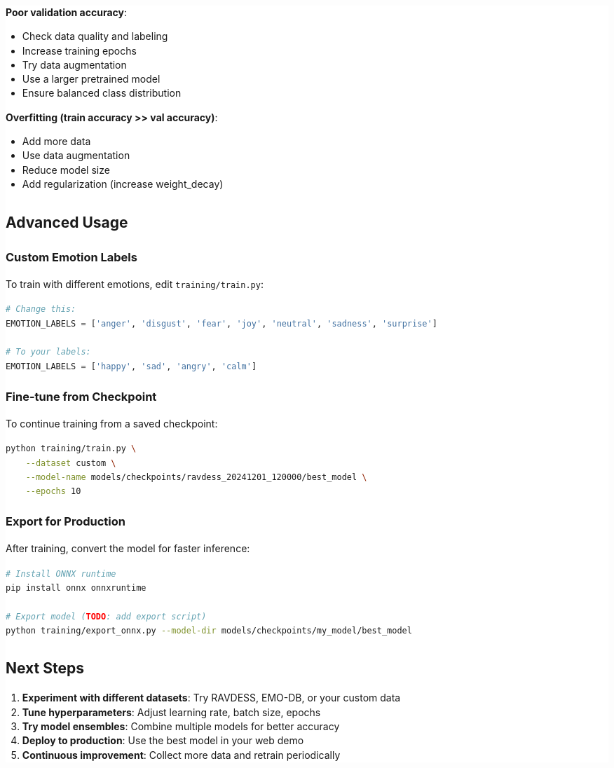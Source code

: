 **Poor validation accuracy**:
- Check data quality and labeling
- Increase training epochs
- Try data augmentation
- Use a larger pretrained model
- Ensure balanced class distribution

**Overfitting (train accuracy >> val accuracy)**:
- Add more data
- Use data augmentation
- Reduce model size
- Add regularization (increase weight_decay)

## Advanced Usage

### Custom Emotion Labels

To train with different emotions, edit `training/train.py`:

```python
# Change this:
EMOTION_LABELS = ['anger', 'disgust', 'fear', 'joy', 'neutral', 'sadness', 'surprise']

# To your labels:
EMOTION_LABELS = ['happy', 'sad', 'angry', 'calm']
```

### Fine-tune from Checkpoint

To continue training from a saved checkpoint:

```bash
python training/train.py \
    --dataset custom \
    --model-name models/checkpoints/ravdess_20241201_120000/best_model \
    --epochs 10
```

### Export for Production

After training, convert the model for faster inference:

```bash
# Install ONNX runtime
pip install onnx onnxruntime

# Export model (TODO: add export script)
python training/export_onnx.py --model-dir models/checkpoints/my_model/best_model
```

## Next Steps

1. **Experiment with different datasets**: Try RAVDESS, EMO-DB, or your custom data
2. **Tune hyperparameters**: Adjust learning rate, batch size, epochs
3. **Try model ensembles**: Combine multiple models for better accuracy
4. **Deploy to production**: Use the best model in your web demo
5. **Continuous improvement**: Collect more data and retrain periodically
